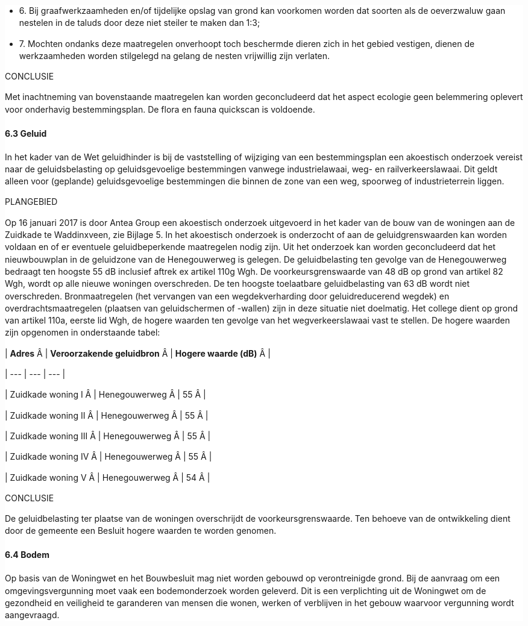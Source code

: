 * 6\. Bij graafwerkzaamheden en/of tijdelijke opslag van grond kan voorkomen worden dat soorten als de oeverzwaluw gaan nestelen in de taluds door deze niet steiler te maken dan 1:3;

* 7\. Mochten ondanks deze maatregelen onverhoopt toch beschermde dieren zich in het gebied vestigen, dienen de werkzaamheden worden stilgelegd na gelang de nesten vrijwillig zijn verlaten.

CONCLUSIE

Met inachtneming van bovenstaande maatregelen kan worden geconcludeerd dat het aspect ecologie geen belemmering oplevert voor onderhavig bestemmingsplan. De flora en fauna quickscan is voldoende.

#### 6\.3 Geluid

In het kader van de Wet geluidhinder is bij de vaststelling of wijziging van een bestemmingsplan een akoestisch onderzoek vereist naar de geluidsbelasting op geluidsgevoelige bestemmingen vanwege industrielawaai, weg\- en railverkeerslawaai. Dit geldt alleen voor (geplande) geluidsgevoelige bestemmingen die binnen de zone van een weg, spoorweg of industrieterrein liggen.

PLANGEBIED

Op 16 januari 2017 is door Antea Group een akoestisch onderzoek uitgevoerd in het kader van de bouw van de woningen aan de Zuidkade te Waddinxveen, zie Bijlage 5. In het akoestisch onderzoek is onderzocht of aan de geluidgrenswaarden kan worden voldaan en of er eventuele geluidbeperkende maatregelen nodig zijn. Uit het onderzoek kan worden geconcludeerd dat het nieuwbouwplan in de geluidzone van de Henegouwerweg is gelegen. De geluidbelasting ten gevolge van de Henegouwerweg bedraagt ten hoogste 55 dB inclusief aftrek ex artikel 110g Wgh. De voorkeursgrenswaarde van 48 dB op grond van artikel 82 Wgh, wordt op alle nieuwe woningen overschreden. De ten hoogste toelaatbare geluidbelasting van 63 dB wordt niet overschreden. Bronmaatregelen (het vervangen van een wegdekverharding door geluidreducerend wegdek) en overdrachtsmaatregelen (plaatsen van geluidschermen of \-wallen) zijn in deze situatie niet doelmatig. Het college dient op grond van artikel 110a, eerste lid Wgh, de hogere waarden ten gevolge van het wegverkeerslawaai vast te stellen. De hogere waarden zijn opgenomen in onderstaande tabel:

| **Adres**   Â | **Veroorzakende geluidbron**   Â | **Hogere waarde (dB)**   Â |

| --- | --- | --- |

| Zuidkade woning I   Â | Henegouwerweg   Â | 55   Â |

| Zuidkade woning II   Â | Henegouwerweg   Â | 55   Â |

| Zuidkade woning III   Â | Henegouwerweg   Â | 55   Â |

| Zuidkade woning IV   Â | Henegouwerweg   Â | 55   Â |

| Zuidkade woning V   Â | Henegouwerweg   Â | 54   Â |

CONCLUSIE

De geluidbelasting ter plaatse van de woningen overschrijdt de voorkeursgrenswaarde. Ten behoeve van de ontwikkeling dient door de gemeente een Besluit hogere waarden te worden genomen.

#### 6\.4 Bodem

Op basis van de Woningwet en het Bouwbesluit mag niet worden gebouwd op verontreinigde grond. Bij de aanvraag om een omgevingsvergunning moet vaak een bodemonderzoek worden geleverd. Dit is een verplichting uit de Woningwet om de gezondheid en veiligheid te garanderen van mensen die wonen, werken of verblijven in het gebouw waarvoor vergunning wordt aangevraagd.
